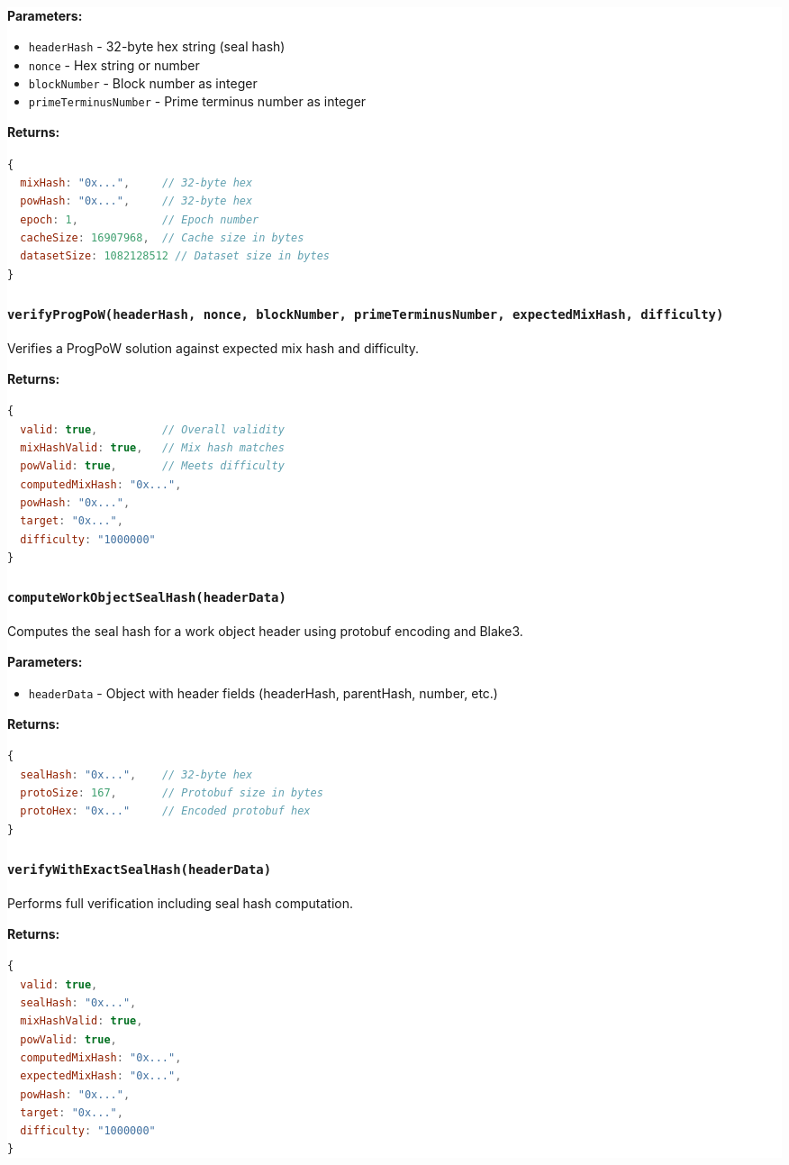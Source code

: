 **Parameters:**
- `headerHash` - 32-byte hex string (seal hash)
- `nonce` - Hex string or number
- `blockNumber` - Block number as integer
- `primeTerminusNumber` - Prime terminus number as integer

**Returns:**
```javascript
{
  mixHash: "0x...",     // 32-byte hex
  powHash: "0x...",     // 32-byte hex
  epoch: 1,             // Epoch number
  cacheSize: 16907968,  // Cache size in bytes
  datasetSize: 1082128512 // Dataset size in bytes
}
```

### `verifyProgPoW(headerHash, nonce, blockNumber, primeTerminusNumber, expectedMixHash, difficulty)`
Verifies a ProgPoW solution against expected mix hash and difficulty.

**Returns:**
```javascript
{
  valid: true,          // Overall validity
  mixHashValid: true,   // Mix hash matches
  powValid: true,       // Meets difficulty
  computedMixHash: "0x...",
  powHash: "0x...",
  target: "0x...",
  difficulty: "1000000"
}
```

### `computeWorkObjectSealHash(headerData)`
Computes the seal hash for a work object header using protobuf encoding and Blake3.

**Parameters:**
- `headerData` - Object with header fields (headerHash, parentHash, number, etc.)

**Returns:**
```javascript
{
  sealHash: "0x...",    // 32-byte hex
  protoSize: 167,       // Protobuf size in bytes
  protoHex: "0x..."     // Encoded protobuf hex
}
```

### `verifyWithExactSealHash(headerData)`
Performs full verification including seal hash computation.

**Returns:**
```javascript
{
  valid: true,
  sealHash: "0x...",
  mixHashValid: true,
  powValid: true,
  computedMixHash: "0x...",
  expectedMixHash: "0x...",
  powHash: "0x...",
  target: "0x...",
  difficulty: "1000000"
}
```

